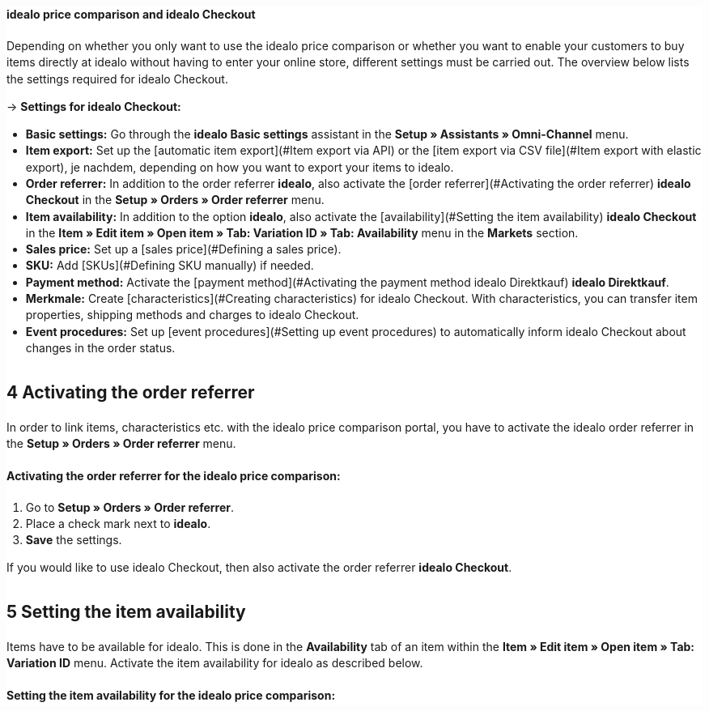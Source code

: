 
#### idealo price comparison and idealo Checkout

Depending on whether you only want to use the idealo price comparison or whether you want to enable your customers to buy items directly at idealo without having to enter your online store, different settings must be carried out. The overview below lists the settings required for idealo Checkout.

→ **Settings for idealo Checkout:**
- **Basic settings:** Go through the **idealo Basic settings** assistant in the **Setup » Assistants » Omni-Channel** menu.
- **Item export:** Set up the [automatic item export](#Item export via API) or the [item export via CSV file](#Item export with elastic export), je nachdem, depending on how you want to export your items to idealo.
- **Order referrer:** In addition to the order referrer **idealo**, also activate the [order referrer](#Activating the order referrer) **idealo Checkout** in the **Setup » Orders » Order referrer** menu.
- **Item availability:** In addition to the option **idealo**, also activate the [availability](#Setting the item availability) **idealo Checkout** in the **Item » Edit item » Open item » Tab: Variation ID » Tab: Availability** menu in the **Markets** section.
- **Sales price:** Set up a [sales price](#Defining a sales price).
- **SKU:** Add [SKUs](#Defining SKU manually) if needed.
- **Payment method:** Activate the [payment method](#Activating the payment method idealo Direktkauf) **idealo Direktkauf**.
- **Merkmale:** Create [characteristics](#Creating characteristics) for idealo Checkout. With characteristics, you can transfer item properties, shipping methods and charges to idealo Checkout.
- **Event procedures:** Set up [event procedures](#Setting up event procedures) to automatically inform idealo Checkout about changes in the order status.


## 4 Activating the order referrer
<a name="Activating the order referrer"></a>

In order to link items, characteristics etc. with the idealo price comparison portal, you have to activate the idealo order referrer in the **Setup » Orders » Order referrer** menu.

#### Activating the order referrer for the idealo price comparison:

1. Go to **Setup » Orders » Order referrer**.
2. Place a check mark next to **idealo**.
3. **Save** the settings.

If you would like to use idealo Checkout, then also activate the order referrer **idealo Checkout**.


## 5 Setting the item availability
<a name="Setting the item availability"></a>

Items have to be available for idealo. This is done in the **Availability** tab of an item within the **Item » Edit item » Open item » Tab: Variation ID** menu. Activate the item availability for idealo as described below.

#### Setting the item availability for the idealo price comparison:
